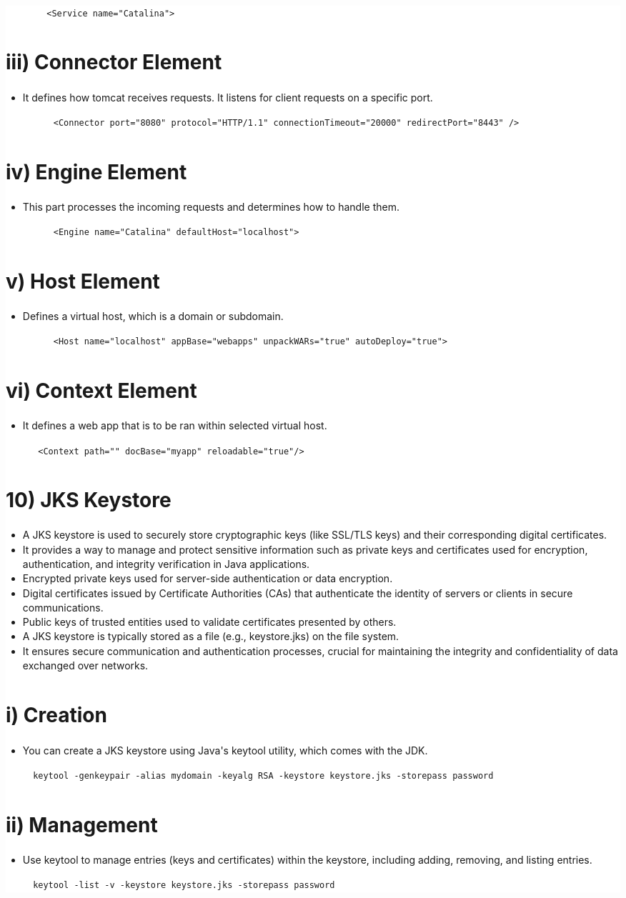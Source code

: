             <Service name="Catalina">

# iii) Connector Element
- It defines how tomcat receives requests. It listens for client requests on a specific port.

			<Connector port="8080" protocol="HTTP/1.1" connectionTimeout="20000" redirectPort="8443" />

# iv) Engine Element
- This part processes the incoming requests and determines how to handle them.

			<Engine name="Catalina" defaultHost="localhost">


# v) Host Element
- Defines a virtual host, which is a domain or subdomain.
			
            <Host name="localhost" appBase="webapps" unpackWARs="true" autoDeploy="true">

# vi) Context Element 
- It defines a web app that is to be ran within selected virtual host.

		 <Context path="" docBase="myapp" reloadable="true"/>
# 
# 10) JKS Keystore
- A JKS keystore is used to securely store cryptographic keys (like SSL/TLS keys) and their corresponding digital certificates.
-  It provides a way to manage and protect sensitive information such as private keys and certificates used for encryption, authentication, and integrity verification in Java applications.
- Encrypted private keys used for server-side authentication or data encryption.
- Digital certificates issued by Certificate Authorities (CAs) that authenticate the identity of servers or clients in secure communications.
- Public keys of trusted entities used to validate certificates presented by others.
- A JKS keystore is typically stored as a file (e.g., keystore.jks) on the file system.
- It ensures secure communication and authentication processes, crucial for maintaining the integrity and confidentiality of data exchanged over networks.

# i) Creation
- You can create a JKS keystore using Java's keytool utility, which comes with the JDK.

        keytool -genkeypair -alias mydomain -keyalg RSA -keystore keystore.jks -storepass password

# ii) Management
- Use keytool to manage entries (keys and certificates) within the keystore, including adding, removing, and listing entries.

        keytool -list -v -keystore keystore.jks -storepass password






    


